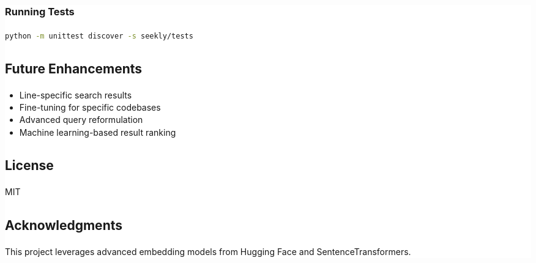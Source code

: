 ### Running Tests

```bash
python -m unittest discover -s seekly/tests
```

## Future Enhancements

- Line-specific search results
- Fine-tuning for specific codebases
- Advanced query reformulation
- Machine learning-based result ranking

## License

MIT

## Acknowledgments

This project leverages advanced embedding models from Hugging Face and SentenceTransformers.
